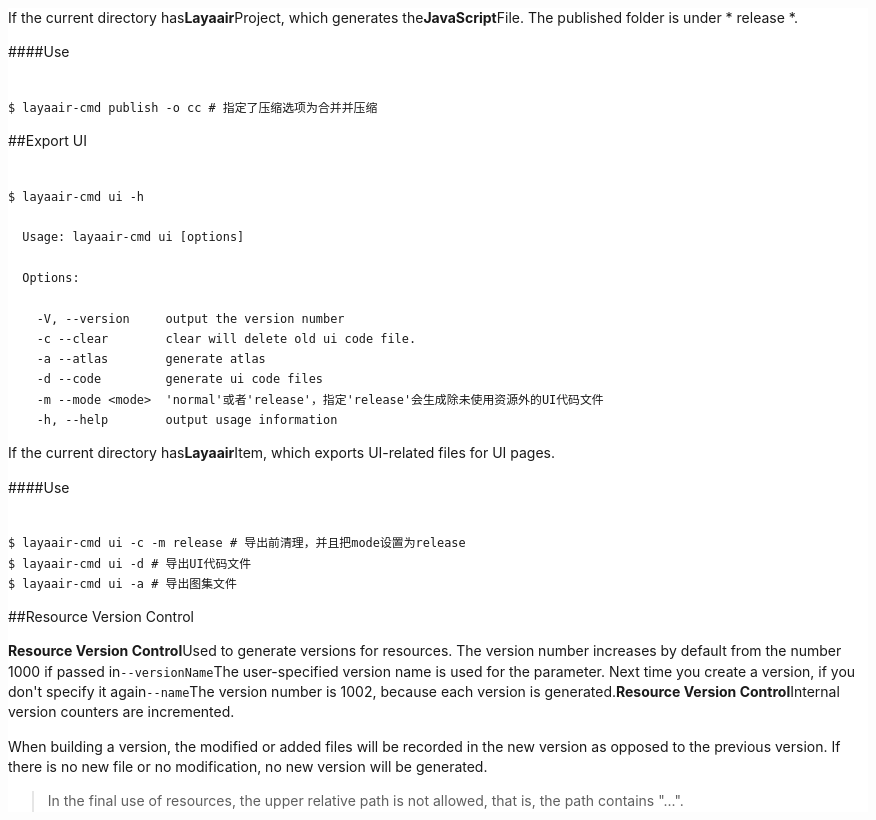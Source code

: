 
If the current directory has**Layaair**Project, which generates the**JavaScript**File. The published folder is under * release *.

####Use


```shell

$ layaair-cmd publish -o cc # 指定了压缩选项为合并并压缩
```


##Export UI


```shell

$ layaair-cmd ui -h

  Usage: layaair-cmd ui [options]

  Options:

    -V, --version     output the version number
    -c --clear        clear will delete old ui code file.
    -a --atlas        generate atlas
    -d --code         generate ui code files
    -m --mode <mode>  'normal'或者'release'，指定'release'会生成除未使用资源外的UI代码文件
    -h, --help        output usage information
```


If the current directory has**Layaair**Item, which exports UI-related files for UI pages.

####Use


```shell

$ layaair-cmd ui -c -m release # 导出前清理，并且把mode设置为release
$ layaair-cmd ui -d # 导出UI代码文件
$ layaair-cmd ui -a # 导出图集文件
```




##Resource Version Control

**Resource Version Control**Used to generate versions for resources. The version number increases by default from the number 1000 if passed in`--versionName`The user-specified version name is used for the parameter. Next time you create a version, if you don't specify it again`--name`The version number is 1002, because each version is generated.**Resource Version Control**Internal version counters are incremented.

When building a version, the modified or added files will be recorded in the new version as opposed to the previous version. If there is no new file or no modification, no new version will be generated.

> In the final use of resources, the upper relative path is not allowed, that is, the path contains "...".
